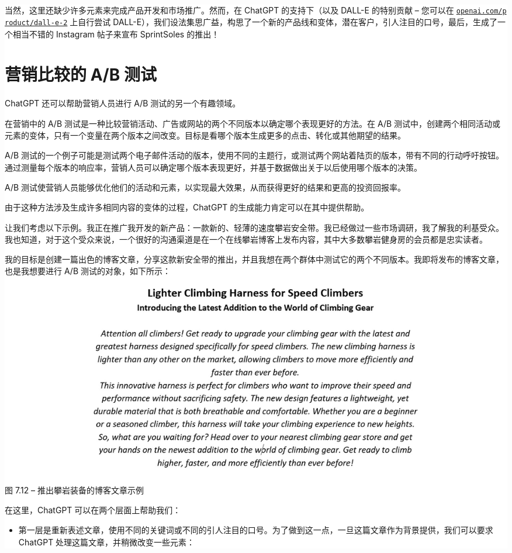 当然，这里还缺少许多元素来完成产品开发和市场推广。然而，在 ChatGPT 的支持下（以及 DALL-E 的特别贡献 – 您可以在 [`openai.com/product/dall-e-2`](https://openai.com/product/dall-e-2) 上自行尝试 DALL-E），我们设法集思广益，构思了一个新的产品线和变体，潜在客户，引人注目的口号，最后，生成了一个相当不错的 Instagram 帖子来宣布 SprintSoles 的推出！

# 营销比较的 A/B 测试

ChatGPT 还可以帮助营销人员进行 A/B 测试的另一个有趣领域。

在营销中的 A/B 测试是一种比较营销活动、广告或网站的两个不同版本以确定哪个表现更好的方法。在 A/B 测试中，创建两个相同活动或元素的变体，只有一个变量在两个版本之间改变。目标是看哪个版本生成更多的点击、转化或其他期望的结果。

A/B 测试的一个例子可能是测试两个电子邮件活动的版本，使用不同的主题行，或测试两个网站着陆页的版本，带有不同的行动呼吁按钮。通过测量每个版本的响应率，营销人员可以确定哪个版本表现更好，并基于数据做出关于以后使用哪个版本的决策。

A/B 测试使营销人员能够优化他们的活动和元素，以实现最大效果，从而获得更好的结果和更高的投资回报率。

由于这种方法涉及生成许多相同内容的变体的过程，ChatGPT 的生成能力肯定可以在其中提供帮助。

让我们考虑以下示例。我正在推广我开发的新产品：一款新的、轻薄的速度攀岩安全带。我已经做过一些市场调研，我了解我的利基受众。我也知道，对于这个受众来说，一个很好的沟通渠道是在一个在线攀岩博客上发布内容，其中大多数攀岩健身房的会员都是忠实读者。

我的目标是创建一篇出色的博客文章，分享这款新安全带的推出，并且我想在两个群体中测试它的两个不同版本。我即将发布的博客文章，也是我想要进行 A/B 测试的对象，如下所示：

![图 7.12 – 推出攀岩装备的博客文章示例](img/mdn-genai-cgpt-oai-Figure_7.12_B19904.jpg)

图 7.12 – 推出攀岩装备的博客文章示例

在这里，ChatGPT 可以在两个层面上帮助我们：

+   第一层是重新表述文章，使用不同的关键词或不同的引人注目的口号。为了做到这一点，一旦这篇文章作为背景提供，我们可以要求 ChatGPT 处理这篇文章，并稍微改变一些元素：

